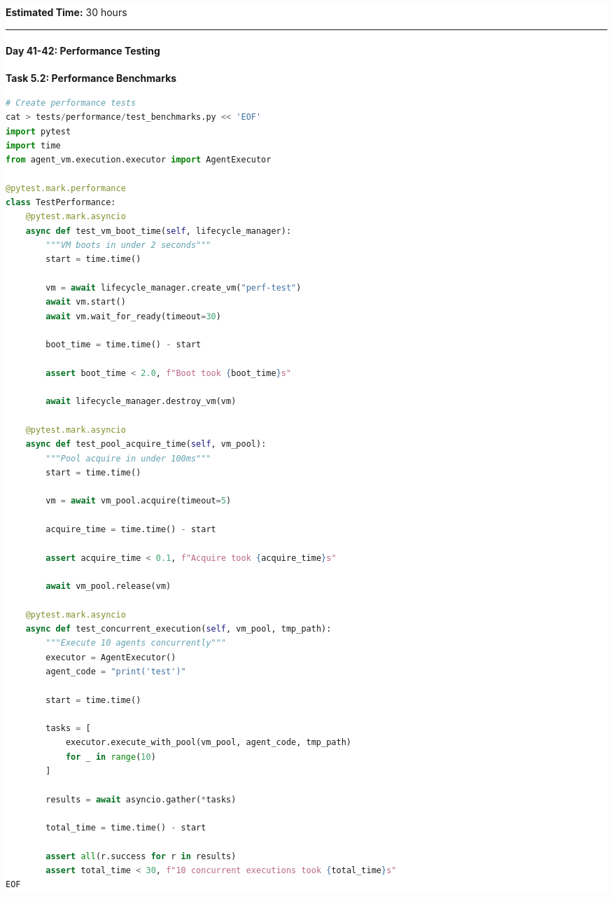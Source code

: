 **Estimated Time:** 30 hours

---

#### Day 41-42: Performance Testing

**Task 5.2: Performance Benchmarks**

```python
# Create performance tests
cat > tests/performance/test_benchmarks.py << 'EOF'
import pytest
import time
from agent_vm.execution.executor import AgentExecutor

@pytest.mark.performance
class TestPerformance:
    @pytest.mark.asyncio
    async def test_vm_boot_time(self, lifecycle_manager):
        """VM boots in under 2 seconds"""
        start = time.time()

        vm = await lifecycle_manager.create_vm("perf-test")
        await vm.start()
        await vm.wait_for_ready(timeout=30)

        boot_time = time.time() - start

        assert boot_time < 2.0, f"Boot took {boot_time}s"

        await lifecycle_manager.destroy_vm(vm)

    @pytest.mark.asyncio
    async def test_pool_acquire_time(self, vm_pool):
        """Pool acquire in under 100ms"""
        start = time.time()

        vm = await vm_pool.acquire(timeout=5)

        acquire_time = time.time() - start

        assert acquire_time < 0.1, f"Acquire took {acquire_time}s"

        await vm_pool.release(vm)

    @pytest.mark.asyncio
    async def test_concurrent_execution(self, vm_pool, tmp_path):
        """Execute 10 agents concurrently"""
        executor = AgentExecutor()
        agent_code = "print('test')"

        start = time.time()

        tasks = [
            executor.execute_with_pool(vm_pool, agent_code, tmp_path)
            for _ in range(10)
        ]

        results = await asyncio.gather(*tasks)

        total_time = time.time() - start

        assert all(r.success for r in results)
        assert total_time < 30, f"10 concurrent executions took {total_time}s"
EOF
```